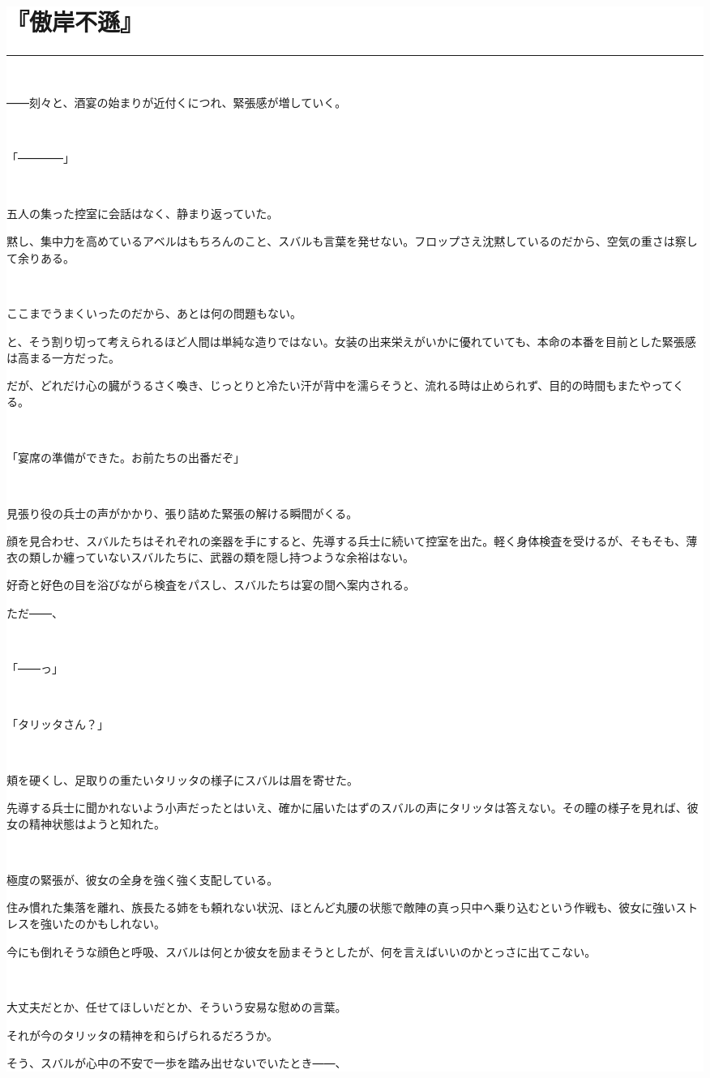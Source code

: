 # 『傲岸不遜』

------

　

――刻々と、酒宴の始まりが近付くにつれ、緊張感が増していく。

　

「――――」

　

五人の集った控室に会話はなく、静まり返っていた。

黙し、集中力を高めているアベルはもちろんのこと、スバルも言葉を発せない。フロップさえ沈黙しているのだから、空気の重さは察して余りある。

　

ここまでうまくいったのだから、あとは何の問題もない。

と、そう割り切って考えられるほど人間は単純な造りではない。女装の出来栄えがいかに優れていても、本命の本番を目前とした緊張感は高まる一方だった。

だが、どれだけ心の臓がうるさく喚き、じっとりと冷たい汗が背中を濡らそうと、流れる時は止められず、目的の時間もまたやってくる。

　

「宴席の準備ができた。お前たちの出番だぞ」

　

見張り役の兵士の声がかかり、張り詰めた緊張の解ける瞬間がくる。

顔を見合わせ、スバルたちはそれぞれの楽器を手にすると、先導する兵士に続いて控室を出た。軽く身体検査を受けるが、そもそも、薄衣の類しか纏っていないスバルたちに、武器の類を隠し持つような余裕はない。

好奇と好色の目を浴びながら検査をパスし、スバルたちは宴の間へ案内される。

ただ――、

　

「――っ」

　

「タリッタさん？」

　

頬を硬くし、足取りの重たいタリッタの様子にスバルは眉を寄せた。

先導する兵士に聞かれないよう小声だったとはいえ、確かに届いたはずのスバルの声にタリッタは答えない。その瞳の様子を見れば、彼女の精神状態はようと知れた。

　

極度の緊張が、彼女の全身を強く強く支配している。

住み慣れた集落を離れ、族長たる姉をも頼れない状況、ほとんど丸腰の状態で敵陣の真っ只中へ乗り込むという作戦も、彼女に強いストレスを強いたのかもしれない。

今にも倒れそうな顔色と呼吸、スバルは何とか彼女を励まそうとしたが、何を言えばいいのかとっさに出てこない。

　

大丈夫だとか、任せてほしいだとか、そういう安易な慰めの言葉。

それが今のタリッタの精神を和らげられるだろうか。

そう、スバルが心中の不安で一歩を踏み出せないでいたとき――、
